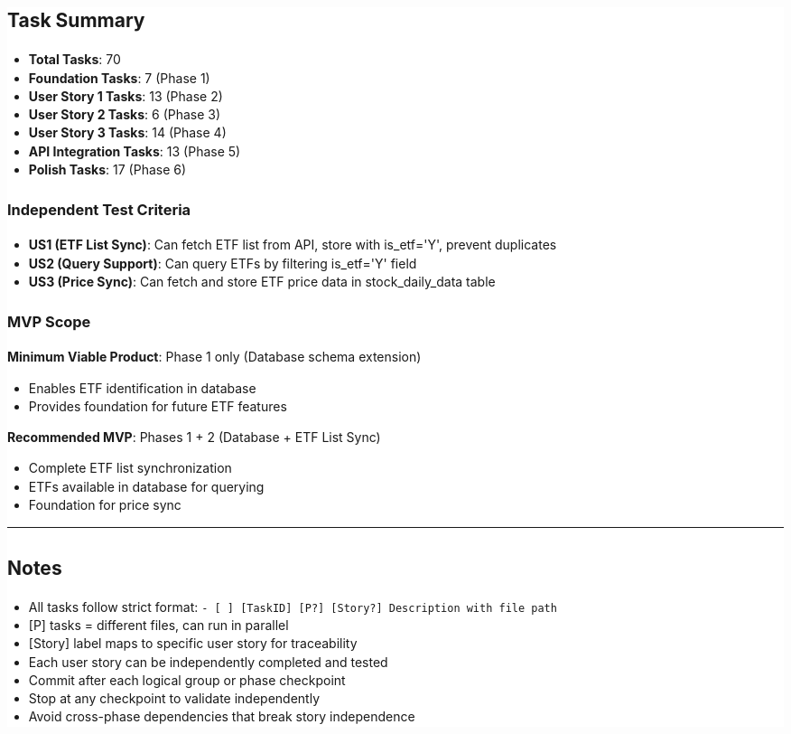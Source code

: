 
## Task Summary

- **Total Tasks**: 70
- **Foundation Tasks**: 7 (Phase 1)
- **User Story 1 Tasks**: 13 (Phase 2)
- **User Story 2 Tasks**: 6 (Phase 3)
- **User Story 3 Tasks**: 14 (Phase 4)
- **API Integration Tasks**: 13 (Phase 5)
- **Polish Tasks**: 17 (Phase 6)

### Independent Test Criteria

- **US1 (ETF List Sync)**: Can fetch ETF list from API, store with is_etf='Y', prevent duplicates
- **US2 (Query Support)**: Can query ETFs by filtering is_etf='Y' field
- **US3 (Price Sync)**: Can fetch and store ETF price data in stock_daily_data table

### MVP Scope

**Minimum Viable Product**: Phase 1 only (Database schema extension)
- Enables ETF identification in database
- Provides foundation for future ETF features

**Recommended MVP**: Phases 1 + 2 (Database + ETF List Sync)
- Complete ETF list synchronization
- ETFs available in database for querying
- Foundation for price sync

---

## Notes

- All tasks follow strict format: `- [ ] [TaskID] [P?] [Story?] Description with file path`
- [P] tasks = different files, can run in parallel
- [Story] label maps to specific user story for traceability
- Each user story can be independently completed and tested
- Commit after each logical group or phase checkpoint
- Stop at any checkpoint to validate independently
- Avoid cross-phase dependencies that break story independence
